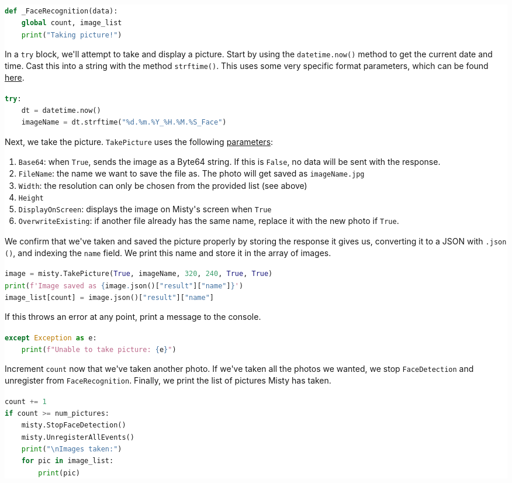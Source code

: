 ```python
def _FaceRecognition(data):
    global count, image_list
    print("Taking picture!")
```

In a `try` block, we'll attempt to take and display a picture. Start by using the `datetime.now()` method to get the current date and time. Cast this into a string with the method `strftime()`. This uses some very specific format parameters, which can be found [here](https://man7.org/linux/man-pages/man3/strftime.3.html).

```python
try:
    dt = datetime.now()
    imageName = dt.strftime("%d.%m.%Y_%H.%M.%S_Face")
```

Next, we take the picture. `TakePicture` uses the following [parameters](https://docs.mistyrobotics.com/misty-ii/web-api/api-reference/#takepicture):

1. `Base64`: when `True`, sends the image as a Byte64 string. If this is `False`, no data will be sent with the response.
2. `FileName`: the name we want to save the file as. The photo will get saved as `imageName.jpg`
3. `Width`: the resolution can only be chosen from the provided list (see above)
4. `Height`
5. `DisplayOnScreen`: displays the image on Misty's screen when `True`
6. `OverwriteExisting`: if another file already has the same name, replace it with the new photo if `True`.

We confirm that we've taken and saved the picture properly by storing the response it gives us, converting it to a JSON with `.json()`, and indexing the `name` field. We print this name and store it in the array of images.

```python
image = misty.TakePicture(True, imageName, 320, 240, True, True)
print(f'Image saved as {image.json()["result"]["name"]}')
image_list[count] = image.json()["result"]["name"]
```

If this throws an error at any point, print a message to the console.

```python
except Exception as e:
    print(f"Unable to take picture: {e}")
```

Increment `count` now that we've taken another photo. If we've taken all the photos we wanted, we stop `FaceDetection` and unregister from `FaceRecognition`. Finally, we print the list of pictures Misty has taken.

```python
count += 1
if count >= num_pictures:
    misty.StopFaceDetection()
    misty.UnregisterAllEvents()
    print("\nImages taken:")
    for pic in image_list:
        print(pic)
```
